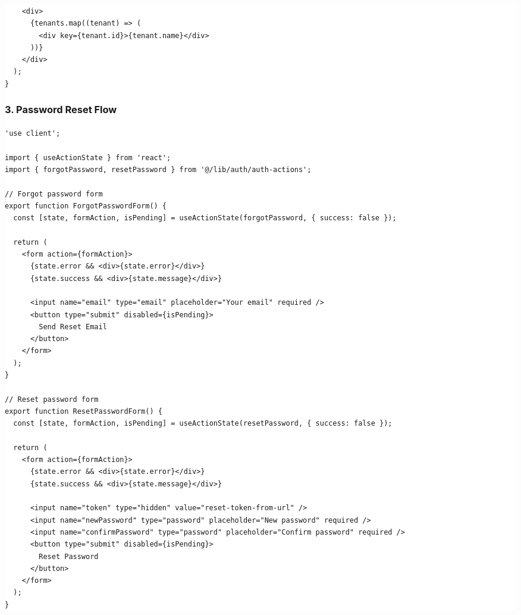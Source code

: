```tsx
    <div>
      {tenants.map((tenant) => (
        <div key={tenant.id}>{tenant.name}</div>
      ))}
    </div>
  );
}
```

### 3. Password Reset Flow

```tsx
'use client';

import { useActionState } from 'react';
import { forgotPassword, resetPassword } from '@/lib/auth/auth-actions';

// Forgot password form
export function ForgotPasswordForm() {
  const [state, formAction, isPending] = useActionState(forgotPassword, { success: false });

  return (
    <form action={formAction}>
      {state.error && <div>{state.error}</div>}
      {state.success && <div>{state.message}</div>}

      <input name="email" type="email" placeholder="Your email" required />
      <button type="submit" disabled={isPending}>
        Send Reset Email
      </button>
    </form>
  );
}

// Reset password form
export function ResetPasswordForm() {
  const [state, formAction, isPending] = useActionState(resetPassword, { success: false });

  return (
    <form action={formAction}>
      {state.error && <div>{state.error}</div>}
      {state.success && <div>{state.message}</div>}

      <input name="token" type="hidden" value="reset-token-from-url" />
      <input name="newPassword" type="password" placeholder="New password" required />
      <input name="confirmPassword" type="password" placeholder="Confirm password" required />
      <button type="submit" disabled={isPending}>
        Reset Password
      </button>
    </form>
  );
}
```
